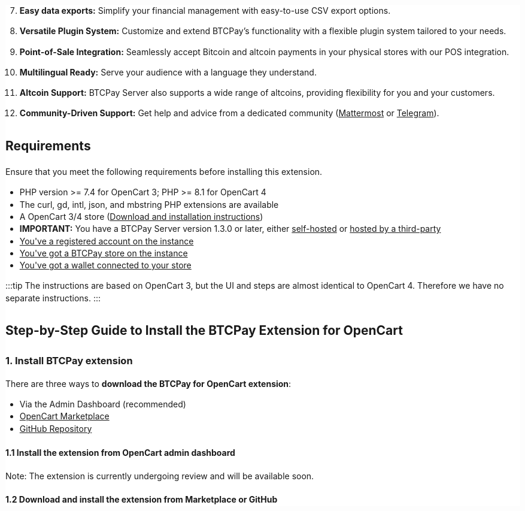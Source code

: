7. **Easy data exports:** Simplify your financial management with easy-to-use CSV export options.

8. **Versatile Plugin System:** Customize and extend BTCPay’s functionality with a flexible plugin system tailored to your needs.

9. **Point-of-Sale Integration:** Seamlessly accept Bitcoin and altcoin payments in your physical stores with our POS integration.

10. **Multilingual Ready:** Serve your audience with a language they understand.

11. **Altcoin Support:** BTCPay Server also supports a wide range of altcoins, providing flexibility for you and your customers.

12. **Community-Driven Support:** Get help and advice from a dedicated community ([Mattermost](http://chat.btcpayserver.org/) or [Telegram](https://t.me/btcpayserver)).


## Requirements

Ensure that you meet the following requirements before installing this extension.

- PHP version >= 7.4 for OpenCart 3; PHP >= 8.1 for OpenCart 4
- The curl, gd, intl, json, and mbstring PHP extensions are available
- A OpenCart 3/4 store ([Download and installation instructions](https://www.opencart.com/index.php?route=cms/download))
- **IMPORTANT:** You have a BTCPay Server version 1.3.0 or later, either [self-hosted](/Deployment/README.md) or [hosted by a third-party](/Deployment/ThirdPartyHosting.md)
- [You've a registered account on the instance](./RegisterAccount.md)
- [You've got a BTCPay store on the instance](./CreateStore.md)
- [You've got a wallet connected to your store](./WalletSetup.md)

:::tip
The instructions are based on OpenCart 3, but the UI and steps are almost identical to OpenCart 4. Therefore we have no separate instructions.
:::

## Step-by-Step Guide to Install the BTCPay Extension for OpenCart
### 1. Install BTCPay extension

There are three ways to **download the BTCPay for OpenCart extension**:

- Via the Admin Dashboard (recommended)
- [OpenCart Marketplace](https://www.opencart.com/index.php?route=marketplace/extension/info&extension_id=44269)
- [GitHub Repository](https://github.com/btcpayserver/opencart)

#### 1.1 Install the extension from OpenCart admin dashboard

Note: The extension is currently undergoing review and will be available soon.

#### 1.2 Download and install the extension from Marketplace or GitHub
